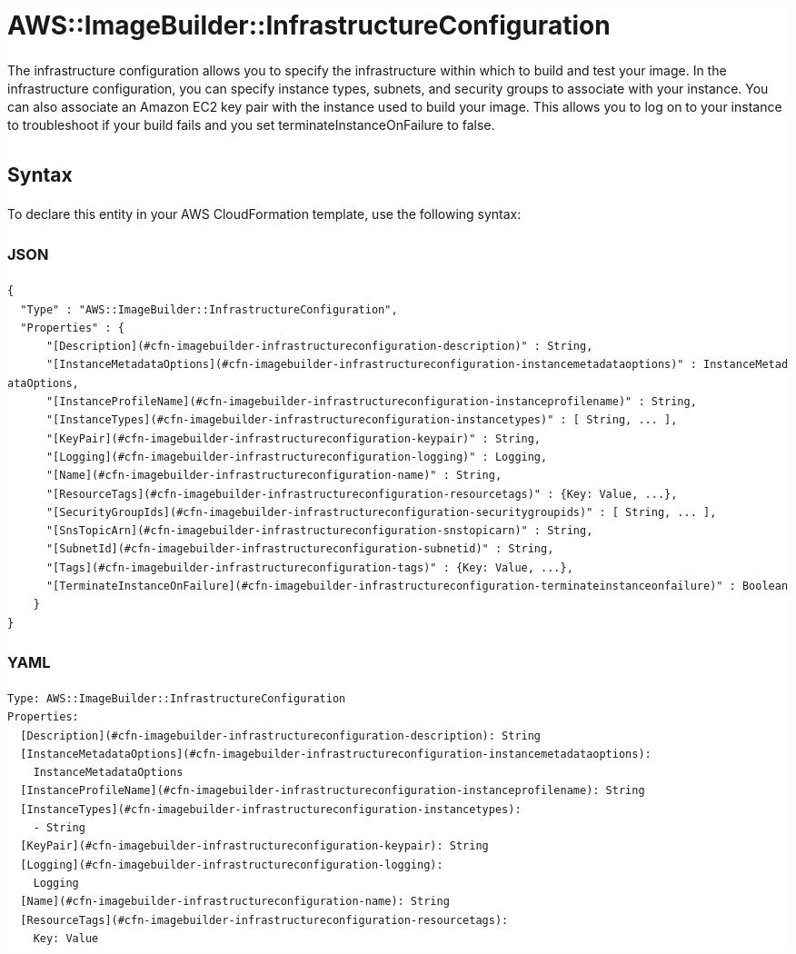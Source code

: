 # AWS::ImageBuilder::InfrastructureConfiguration<a name="aws-resource-imagebuilder-infrastructureconfiguration"></a>

 The infrastructure configuration allows you to specify the infrastructure within which to build and test your image\. In the infrastructure configuration, you can specify instance types, subnets, and security groups to associate with your instance\. You can also associate an Amazon EC2 key pair with the instance used to build your image\. This allows you to log on to your instance to troubleshoot if your build fails and you set terminateInstanceOnFailure to false\. 

## Syntax<a name="aws-resource-imagebuilder-infrastructureconfiguration-syntax"></a>

To declare this entity in your AWS CloudFormation template, use the following syntax:

### JSON<a name="aws-resource-imagebuilder-infrastructureconfiguration-syntax.json"></a>

```
{
  "Type" : "AWS::ImageBuilder::InfrastructureConfiguration",
  "Properties" : {
      "[Description](#cfn-imagebuilder-infrastructureconfiguration-description)" : String,
      "[InstanceMetadataOptions](#cfn-imagebuilder-infrastructureconfiguration-instancemetadataoptions)" : InstanceMetadataOptions,
      "[InstanceProfileName](#cfn-imagebuilder-infrastructureconfiguration-instanceprofilename)" : String,
      "[InstanceTypes](#cfn-imagebuilder-infrastructureconfiguration-instancetypes)" : [ String, ... ],
      "[KeyPair](#cfn-imagebuilder-infrastructureconfiguration-keypair)" : String,
      "[Logging](#cfn-imagebuilder-infrastructureconfiguration-logging)" : Logging,
      "[Name](#cfn-imagebuilder-infrastructureconfiguration-name)" : String,
      "[ResourceTags](#cfn-imagebuilder-infrastructureconfiguration-resourcetags)" : {Key: Value, ...},
      "[SecurityGroupIds](#cfn-imagebuilder-infrastructureconfiguration-securitygroupids)" : [ String, ... ],
      "[SnsTopicArn](#cfn-imagebuilder-infrastructureconfiguration-snstopicarn)" : String,
      "[SubnetId](#cfn-imagebuilder-infrastructureconfiguration-subnetid)" : String,
      "[Tags](#cfn-imagebuilder-infrastructureconfiguration-tags)" : {Key: Value, ...},
      "[TerminateInstanceOnFailure](#cfn-imagebuilder-infrastructureconfiguration-terminateinstanceonfailure)" : Boolean
    }
}
```

### YAML<a name="aws-resource-imagebuilder-infrastructureconfiguration-syntax.yaml"></a>

```
Type: AWS::ImageBuilder::InfrastructureConfiguration
Properties: 
  [Description](#cfn-imagebuilder-infrastructureconfiguration-description): String
  [InstanceMetadataOptions](#cfn-imagebuilder-infrastructureconfiguration-instancemetadataoptions): 
    InstanceMetadataOptions
  [InstanceProfileName](#cfn-imagebuilder-infrastructureconfiguration-instanceprofilename): String
  [InstanceTypes](#cfn-imagebuilder-infrastructureconfiguration-instancetypes): 
    - String
  [KeyPair](#cfn-imagebuilder-infrastructureconfiguration-keypair): String
  [Logging](#cfn-imagebuilder-infrastructureconfiguration-logging): 
    Logging
  [Name](#cfn-imagebuilder-infrastructureconfiguration-name): String
  [ResourceTags](#cfn-imagebuilder-infrastructureconfiguration-resourcetags): 
    Key: Value
```
